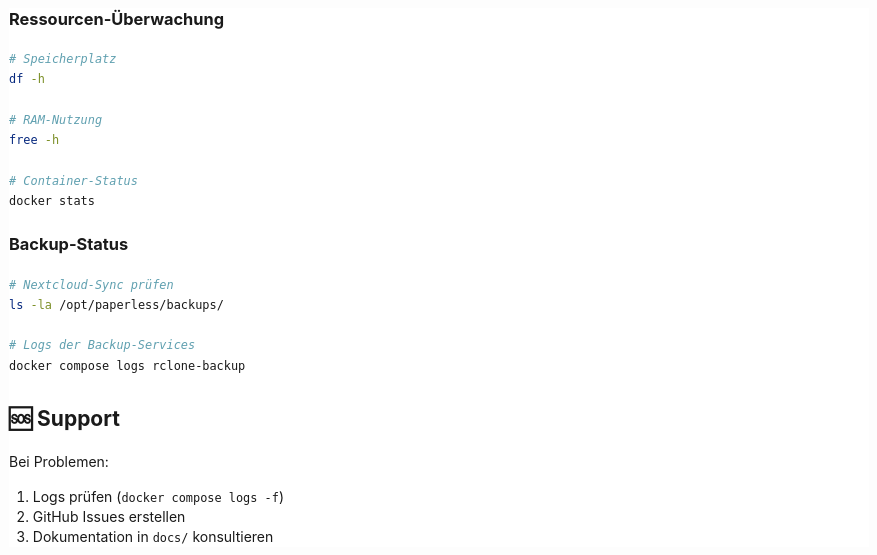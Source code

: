 ### Ressourcen-Überwachung

```bash
# Speicherplatz
df -h

# RAM-Nutzung
free -h

# Container-Status
docker stats
```

### Backup-Status

```bash
# Nextcloud-Sync prüfen
ls -la /opt/paperless/backups/

# Logs der Backup-Services
docker compose logs rclone-backup
```

## 🆘 Support

Bei Problemen:
1. Logs prüfen (`docker compose logs -f`)
2. GitHub Issues erstellen
3. Dokumentation in `docs/` konsultieren
